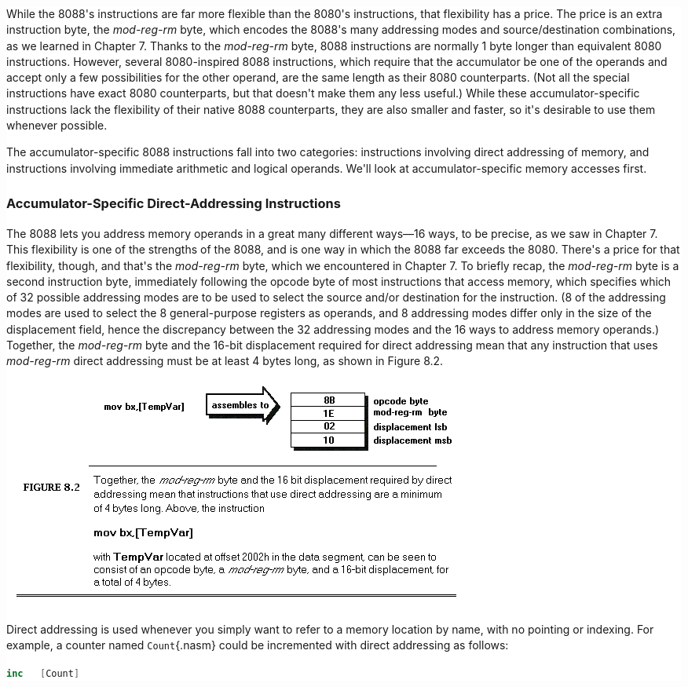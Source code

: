 While the 8088's instructions are far more flexible than the 8080's instructions, that flexibility has a price. The price is an extra instruction byte, the *mod-reg-rm* byte, which encodes the 8088's many addressing modes and source/destination combinations, as we learned in Chapter 7. Thanks to the *mod-reg-rm* byte, 8088 instructions are normally 1 byte longer than equivalent 8080 instructions. However, several 8080-inspired 8088 instructions, which require that the accumulator be one of the operands and accept only a few possibilities for the other operand, are the same length as their 8080 counterparts. (Not all the special instructions have exact 8080 counterparts, but that doesn't make them any less useful.) While these accumulator-specific instructions lack the flexibility of their native 8088 counterparts, they are also smaller and faster, so it's desirable to use them whenever possible.

The accumulator-specific 8088 instructions fall into two categories: instructions involving direct addressing of memory, and instructions involving immediate arithmetic and logical operands. We'll look at accumulator-specific memory accesses first.

### Accumulator-Specific Direct-Addressing Instructions

The 8088 lets you address memory operands in a great many different ways—16 ways, to be precise, as we saw in Chapter 7. This flexibility is one of the strengths of the 8088, and is one way in which the 8088 far exceeds the 8080. There's a price for that flexibility, though, and that's the *mod-reg-rm* byte, which we encountered in Chapter 7. To briefly recap, the *mod-reg-rm* byte is a second instruction byte, immediately following the opcode byte of most instructions that access memory, which specifies which of 32 possible addressing modes are to be used to select the source and/or destination for the instruction. (8 of the addressing modes are used to select the 8 general-purpose registers as operands, and 8 addressing modes differ only in the size of the displacement field, hence the discrepancy between the 32 addressing modes and the 16 ways to address memory operands.) Together, the *mod-reg-rm* byte and the 16-bit displacement required for direct addressing mean that any instruction that uses *mod-reg-rm* direct addressing must be at least 4 bytes long, as shown in Figure 8.2.

![](images/fig8.2RT.png)

Direct addressing is used whenever you simply want to refer to a memory location by name, with no pointing or indexing. For example, a counter named `Count`{.nasm} could be incremented with direct addressing as follows:

```nasm
inc   [Count]
```
